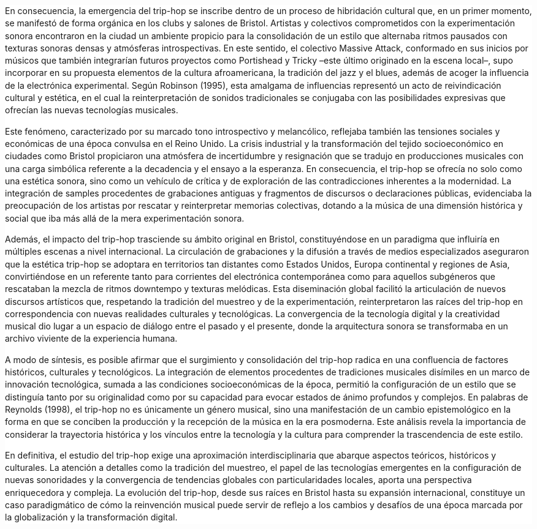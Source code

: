 En consecuencia, la emergencia del trip-hop se inscribe dentro de un proceso de hibridación cultural
que, en un primer momento, se manifestó de forma orgánica en los clubs y salones de Bristol.
Artistas y colectivos comprometidos con la experimentación sonora encontraron en la ciudad un
ambiente propicio para la consolidación de un estilo que alternaba ritmos pausados con texturas
sonoras densas y atmósferas introspectivas. En este sentido, el colectivo Massive Attack, conformado
en sus inicios por músicos que también integrarían futuros proyectos como Portishead y Tricky –este
último originado en la escena local–, supo incorporar en su propuesta elementos de la cultura
afroamericana, la tradición del jazz y el blues, además de acoger la influencia de la electrónica
experimental. Según Robinson (1995), esta amalgama de influencias representó un acto de
reivindicación cultural y estética, en el cual la reinterpretación de sonidos tradicionales se
conjugaba con las posibilidades expresivas que ofrecían las nuevas tecnologías musicales.

Este fenómeno, caracterizado por su marcado tono introspectivo y melancólico, reflejaba también las
tensiones sociales y económicas de una época convulsa en el Reino Unido. La crisis industrial y la
transformación del tejido socioeconómico en ciudades como Bristol propiciaron una atmósfera de
incertidumbre y resignación que se tradujo en producciones musicales con una carga simbólica
referente a la decadencia y el ensayo a la esperanza. En consecuencia, el trip-hop se ofrecía no
solo como una estética sonora, sino como un vehículo de crítica y de exploración de las
contradicciones inherentes a la modernidad. La integración de samples procedentes de grabaciones
antiguas y fragmentos de discursos o declaraciones públicas, evidenciaba la preocupación de los
artistas por rescatar y reinterpretar memorias colectivas, dotando a la música de una dimensión
histórica y social que iba más allá de la mera experimentación sonora.

Además, el impacto del trip-hop trasciende su ámbito original en Bristol, constituyéndose en un
paradigma que influiría en múltiples escenas a nivel internacional. La circulación de grabaciones y
la difusión a través de medios especializados aseguraron que la estética trip-hop se adoptara en
territorios tan distantes como Estados Unidos, Europa continental y regiones de Asia, convirtiéndose
en un referente tanto para corrientes del electrónica contemporánea como para aquellos subgéneros
que rescataban la mezcla de ritmos downtempo y texturas melódicas. Esta diseminación global facilitó
la articulación de nuevos discursos artísticos que, respetando la tradición del muestreo y de la
experimentación, reinterpretaron las raíces del trip-hop en correspondencia con nuevas realidades
culturales y tecnológicas. La convergencia de la tecnología digital y la creatividad musical dio
lugar a un espacio de diálogo entre el pasado y el presente, donde la arquitectura sonora se
transformaba en un archivo viviente de la experiencia humana.

A modo de síntesis, es posible afirmar que el surgimiento y consolidación del trip-hop radica en una
confluencia de factores históricos, culturales y tecnológicos. La integración de elementos
procedentes de tradiciones musicales disímiles en un marco de innovación tecnológica, sumada a las
condiciones socioeconómicas de la época, permitió la configuración de un estilo que se distinguía
tanto por su originalidad como por su capacidad para evocar estados de ánimo profundos y complejos.
En palabras de Reynolds (1998), el trip-hop no es únicamente un género musical, sino una
manifestación de un cambio epistemológico en la forma en que se conciben la producción y la
recepción de la música en la era posmoderna. Este análisis revela la importancia de considerar la
trayectoria histórica y los vínculos entre la tecnología y la cultura para comprender la
trascendencia de este estilo.

En definitiva, el estudio del trip-hop exige una aproximación interdisciplinaria que abarque
aspectos teóricos, históricos y culturales. La atención a detalles como la tradición del muestreo,
el papel de las tecnologías emergentes en la configuración de nuevas sonoridades y la convergencia
de tendencias globales con particularidades locales, aporta una perspectiva enriquecedora y
compleja. La evolución del trip-hop, desde sus raíces en Bristol hasta su expansión internacional,
constituye un caso paradigmático de cómo la reinvención musical puede servir de reflejo a los
cambios y desafíos de una época marcada por la globalización y la transformación digital.
